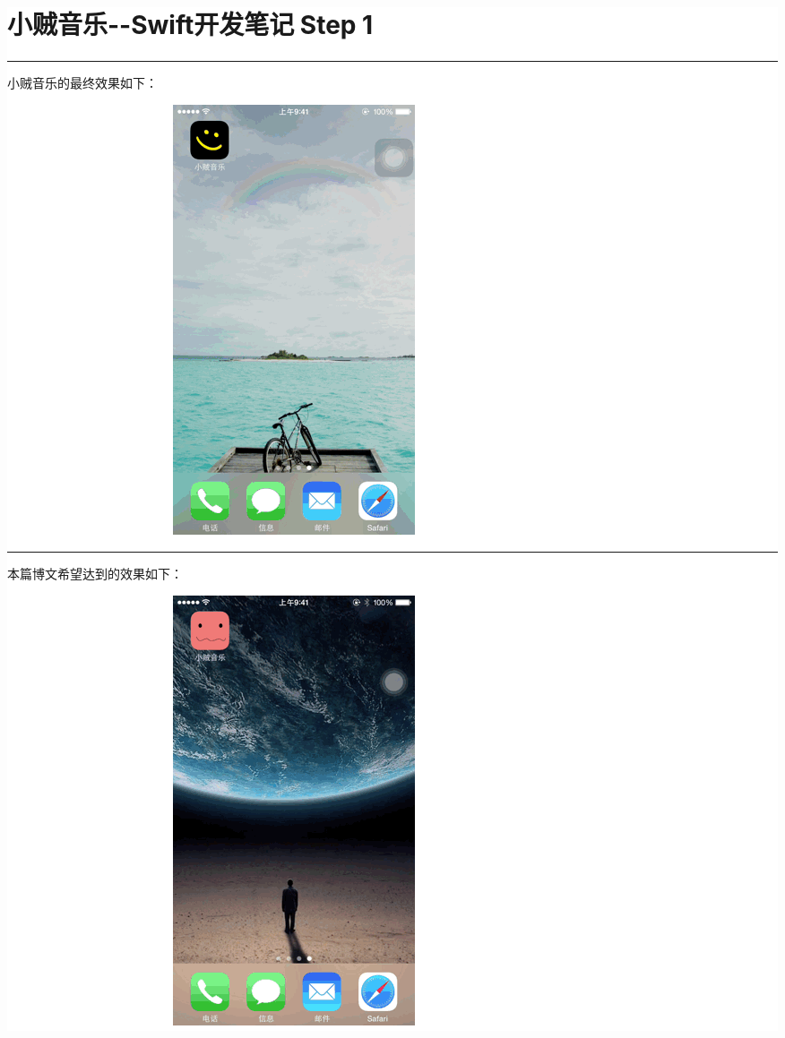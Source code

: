 # 小贼音乐--Swift开发笔记 Step 1 

-----------

小贼音乐的最终效果如下：

![](https://raw.githubusercontent.com/ZHONGHuanGit/ZHEmotionMusic/master/zhEmotionMusicInfo.gif)

-----

本篇博文希望达到的效果如下：

![](https://raw.githubusercontent.com/ZHONGHuanGit/ZHEmotionMusic/master/开发笔记/images/ZHEmotionMusic_Step1.gif)
